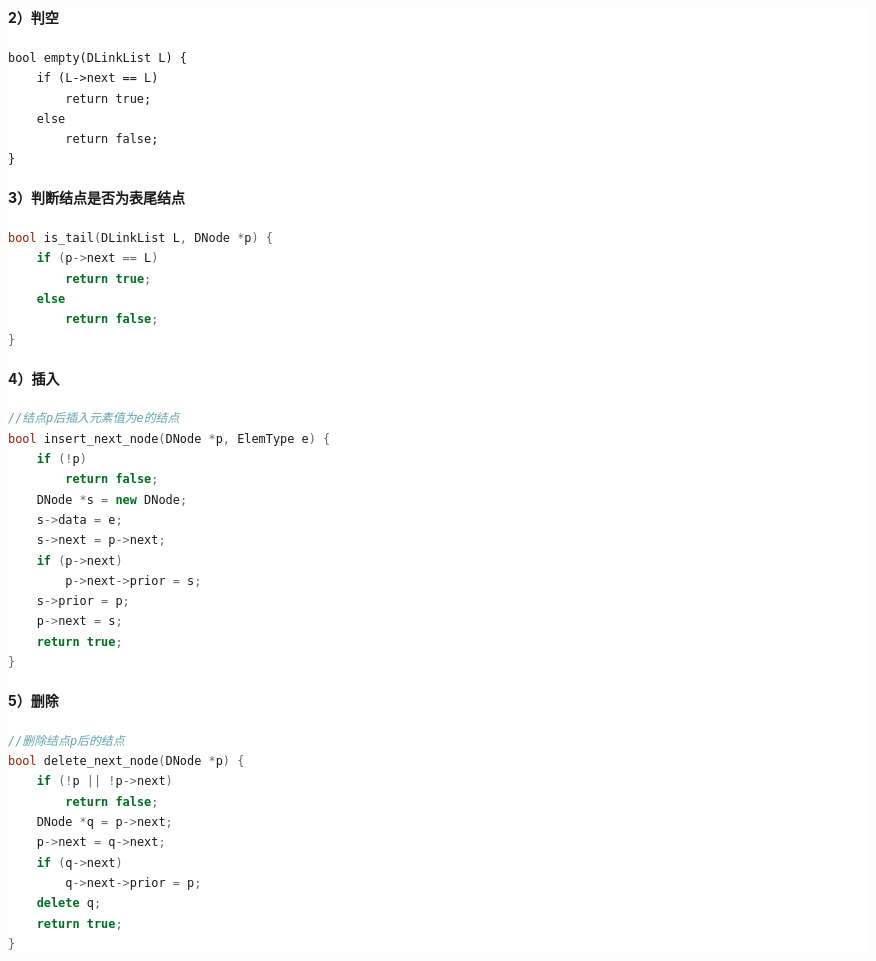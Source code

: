 #### 2）判空

```C+=
bool empty(DLinkList L) {
    if (L->next == L)
        return true;
    else
        return false;
}
```

#### 3）判断结点是否为表尾结点

```C++
bool is_tail(DLinkList L, DNode *p) {
    if (p->next == L)
        return true;
    else
        return false;
}
```

#### 4）插入

```C++
//结点p后插入元素值为e的结点
bool insert_next_node(DNode *p, ElemType e) {
    if (!p)
        return false;
    DNode *s = new DNode;
    s->data = e;
    s->next = p->next;
    if (p->next)
        p->next->prior = s;
    s->prior = p;
    p->next = s;
    return true;
}
```

#### 5）删除

```C++
//删除结点p后的结点
bool delete_next_node(DNode *p) {
    if (!p || !p->next)
        return false;
    DNode *q = p->next;
    p->next = q->next;
    if (q->next)
        q->next->prior = p;
    delete q;
    return true;
}
```
